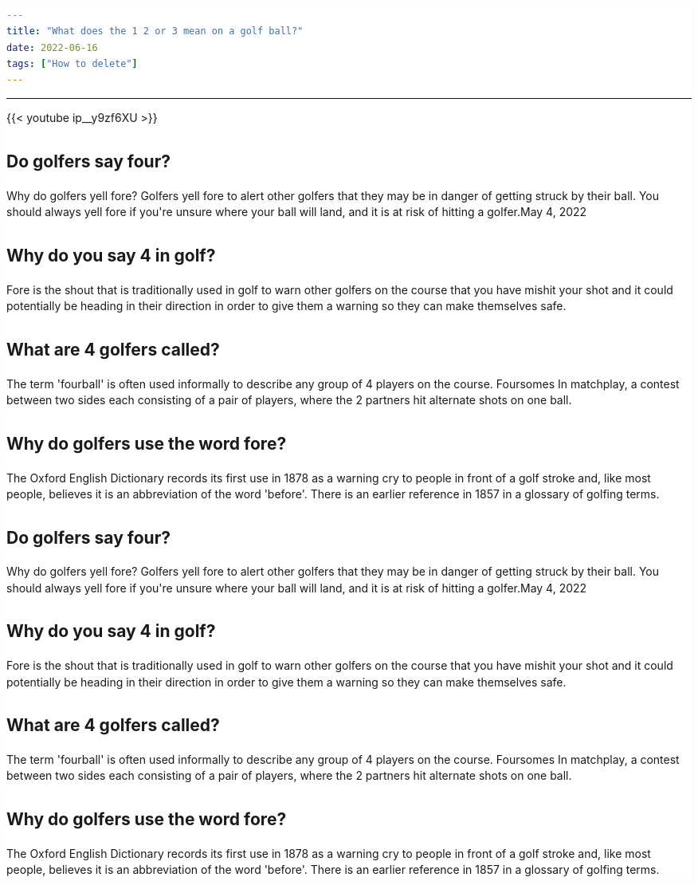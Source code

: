 ```yaml
---
title: "What does the 1 2 or 3 mean on a golf ball?"
date: 2022-06-16
tags: ["How to delete"]
---
```


---
{{< youtube ip__y9zf6XU >}}
## Do golfers say four?
Why do golfers yell fore? Golfers yell fore to alert other golfers that they may be in danger of getting struck by their ball. You should always yell fore if you're unsure where your ball will land, and it is at risk of hitting a golfer.May 4, 2022

## Why do you say 4 in golf?
Fore is the shout that is traditionally used in golf to warn other golfers on the course that you have mishit your shot and it could potentially be heading in their direction in order to give them a warning so they can make themselves safe.

## What are 4 golfers called?
The term 'fourball' is often used informally to describe any group of 4 players on the course. Foursomes In matchplay, a contest between two sides each consisting of a pair of players, where the 2 partners hit alternate shots on one ball.

## Why do golfers use the word fore?
The Oxford English Dictionary records its first use in 1878 as a warning cry to people in front of a golf stroke and, like most people, believes it is an abbreviation of the word 'before'. There is an earlier reference in 1857 in a glossary of golfing terms.

## Do golfers say four?
Why do golfers yell fore? Golfers yell fore to alert other golfers that they may be in danger of getting struck by their ball. You should always yell fore if you're unsure where your ball will land, and it is at risk of hitting a golfer.May 4, 2022

## Why do you say 4 in golf?
Fore is the shout that is traditionally used in golf to warn other golfers on the course that you have mishit your shot and it could potentially be heading in their direction in order to give them a warning so they can make themselves safe.

## What are 4 golfers called?
The term 'fourball' is often used informally to describe any group of 4 players on the course. Foursomes In matchplay, a contest between two sides each consisting of a pair of players, where the 2 partners hit alternate shots on one ball.

## Why do golfers use the word fore?
The Oxford English Dictionary records its first use in 1878 as a warning cry to people in front of a golf stroke and, like most people, believes it is an abbreviation of the word 'before'. There is an earlier reference in 1857 in a glossary of golfing terms.
